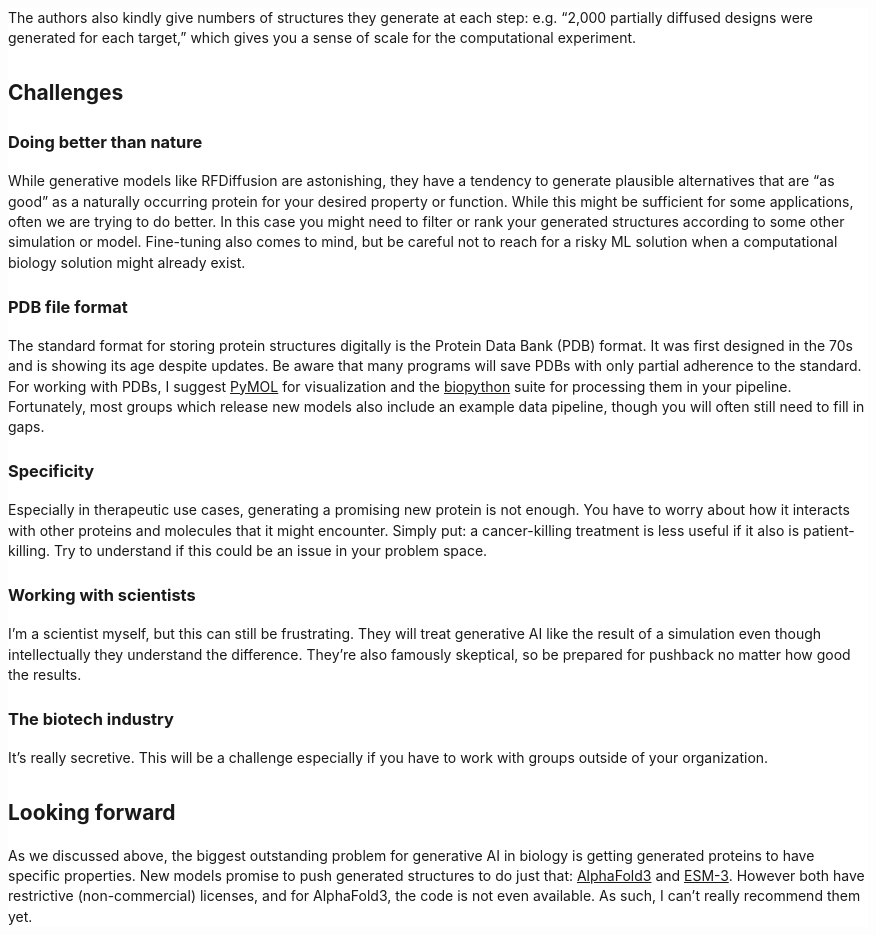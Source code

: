 The authors also kindly give numbers of structures they generate at each step: e.g. “2,000 partially diffused designs were generated for each target,” which gives you a sense of scale for the computational experiment.

## Challenges

### Doing better than nature

While generative models like RFDiffusion are astonishing, they have a tendency to generate plausible alternatives that are “as good” as a naturally occurring protein for your desired property or function. While this might be sufficient for some applications, often we are trying to do better. In this case you might need to filter or rank your generated structures according to some other simulation or model. Fine-tuning also comes to mind, but be careful not to reach for a risky ML solution when a computational biology solution might already exist.

### PDB file format

The standard format for storing protein structures digitally is the Protein Data Bank (PDB) format. It was first designed in the 70s and is showing its age despite updates. Be aware that many programs will save PDBs with only partial adherence to the standard. For working with PDBs, I suggest [PyMOL](https://github.com/schrodinger/pymol-open-source) for visualization and the [biopython](https://biopython.org) suite for processing them in your pipeline. Fortunately, most groups which release new models also include an example data pipeline, though you will often still need to fill in gaps.

### Specificity

Especially in therapeutic use cases, generating a promising new protein is not enough. You have to worry about how it interacts with other proteins and molecules that it might encounter. Simply put: a cancer-killing treatment is less useful if it also is patient-killing. Try to understand if this could be an issue in your problem space.

### Working with scientists

I’m a scientist myself, but this can still be frustrating. They will treat generative AI like the result of a simulation even though intellectually they understand the difference. They’re also famously skeptical, so be prepared for pushback no matter how good the results.

### The biotech industry

It’s really secretive. This will be a challenge especially if you have to work with groups outside of your organization.

## Looking forward

As we discussed above, the biggest outstanding problem for generative AI in biology is getting generated proteins to have specific properties. New models promise to push generated structures to do just that: [AlphaFold3](https://alphafoldserver.com/about) and [ESM-3](https://github.com/evolutionaryscale/esm). However both have restrictive (non-commercial) licenses, and for AlphaFold3, the code is not even available. As such, I can’t really recommend them yet.

